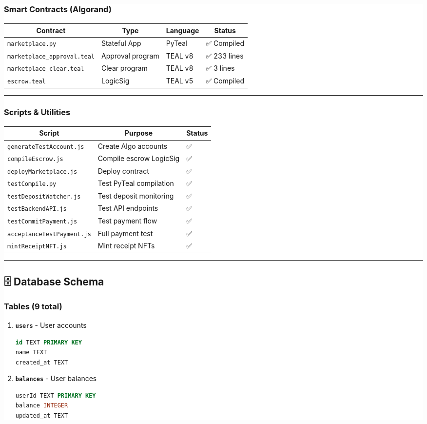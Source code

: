 
### Smart Contracts (Algorand)

| Contract | Type | Language | Status |
|----------|------|----------|--------|
| `marketplace.py` | Stateful App | PyTeal | ✅ Compiled |
| `marketplace_approval.teal` | Approval program | TEAL v8 | ✅ 233 lines |
| `marketplace_clear.teal` | Clear program | TEAL v8 | ✅ 3 lines |
| `escrow.teal` | LogicSig | TEAL v5 | ✅ Compiled |

---

### Scripts & Utilities

| Script | Purpose | Status |
|--------|---------|--------|
| `generateTestAccount.js` | Create Algo accounts | ✅ |
| `compileEscrow.js` | Compile escrow LogicSig | ✅ |
| `deployMarketplace.js` | Deploy contract | ✅ |
| `testCompile.py` | Test PyTeal compilation | ✅ |
| `testDepositWatcher.js` | Test deposit monitoring | ✅ |
| `testBackendAPI.js` | Test API endpoints | ✅ |
| `testCommitPayment.js` | Test payment flow | ✅ |
| `acceptanceTestPayment.js` | Full payment test | ✅ |
| `mintReceiptNFT.js` | Mint receipt NFTs | ✅ |

---

## 🗄️ Database Schema

### Tables (9 total)

1. **`users`** - User accounts
   ```sql
   id TEXT PRIMARY KEY
   name TEXT
   created_at TEXT
   ```

2. **`balances`** - User balances
   ```sql
   userId TEXT PRIMARY KEY
   balance INTEGER
   updated_at TEXT
   ```
